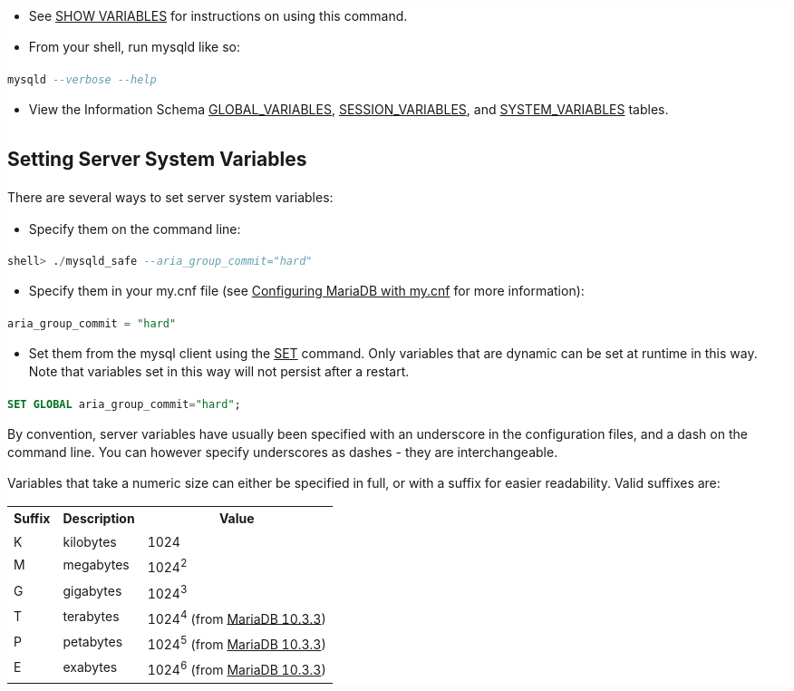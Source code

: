 - See [SHOW VARIABLES](/sql-statements-structure/sql-statements/administrative-sql-statements/show/show-variables/) for instructions on using this command.

- From your shell, run mysqld like so:

```sql
mysqld --verbose --help
```

- View the Information Schema [GLOBAL_VARIABLES](/kb/en/information-schema-global_variables-and-session_variables-tables/), [SESSION_VARIABLES](/kb/en/information-schema-global_variables-and-session_variables-tables/), and [SYSTEM_VARIABLES](/kb/en/information-schema-system_variables-table/) tables.

## Setting Server System Variables

There are several ways to set server system variables:

- Specify them on the command line:

```sql
shell> ./mysqld_safe --aria_group_commit="hard"
```

- Specify them in your my.cnf file (see [Configuring MariaDB with my.cnf](/kb/en/configuring-mariadb-with-mycnf/) for more information):

```sql
aria_group_commit = "hard"
```

- Set them from the mysql client using the [SET](/sql-statements-structure/sql-statements/administrative-sql-statements/set-commands/set/) command. Only variables that are dynamic can be set at runtime in this way. Note that variables set in this way will not persist after a restart.

```sql
SET GLOBAL aria_group_commit="hard";
```

By convention, server variables have usually been specified with an underscore in the configuration files, and a dash on the command line.  You can however specify underscores as dashes - they are interchangeable.

Variables that take a numeric size can either be specified in full, or with a suffix for easier readability. Valid suffixes are:

<table><tbody><tr><th>Suffix</th><th>Description</th><th>Value</th></tr>
<tr><td>K</td><td>kilobytes</td><td>1024</td></tr>
<tr><td>M</td><td>megabytes</td><td>1024<sup>2</sup></td></tr>
<tr><td>G</td><td>gigabytes</td><td>1024<sup>3</sup></td></tr>
<tr><td>T</td><td>terabytes</td><td>1024<sup>4</sup> (from <a href="/kb/en/mariadb-1033-release-notes/">MariaDB 10.3.3</a>)</td></tr>
<tr><td>P</td><td>petabytes</td><td>1024<sup>5</sup> (from <a href="/kb/en/mariadb-1033-release-notes/">MariaDB 10.3.3</a>)</td></tr>
<tr><td>E</td><td>exabytes</td><td>1024<sup>6</sup> (from <a href="/kb/en/mariadb-1033-release-notes/">MariaDB 10.3.3</a>)</td></tr>
</tbody></table>
